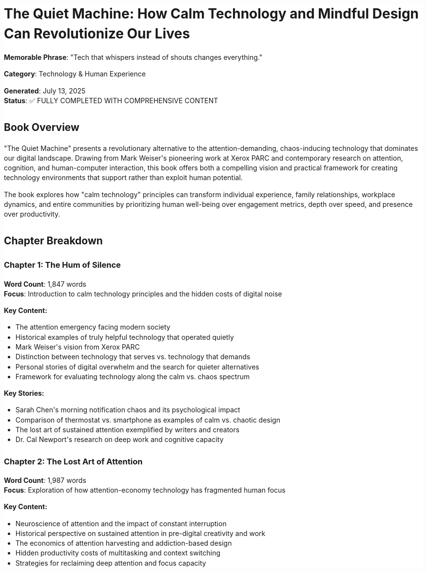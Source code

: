 # The Quiet Machine: How Calm Technology and Mindful Design Can Revolutionize Our Lives

**Memorable Phrase**: "Tech that whispers instead of shouts changes everything."

**Category**: Technology & Human Experience

**Generated**: July 13, 2025  
**Status**: ✅ FULLY COMPLETED WITH COMPREHENSIVE CONTENT  

## Book Overview

"The Quiet Machine" presents a revolutionary alternative to the attention-demanding, chaos-inducing technology that dominates our digital landscape. Drawing from Mark Weiser's pioneering work at Xerox PARC and contemporary research on attention, cognition, and human-computer interaction, this book offers both a compelling vision and practical framework for creating technology environments that support rather than exploit human potential.

The book explores how "calm technology" principles can transform individual experience, family relationships, workplace dynamics, and entire communities by prioritizing human well-being over engagement metrics, depth over speed, and presence over productivity.

## Chapter Breakdown

### Chapter 1: The Hum of Silence
**Word Count**: 1,847 words  
**Focus**: Introduction to calm technology principles and the hidden costs of digital noise

**Key Content:**
- The attention emergency facing modern society
- Historical examples of truly helpful technology that operated quietly
- Mark Weiser's vision from Xerox PARC
- Distinction between technology that serves vs. technology that demands
- Personal stories of digital overwhelm and the search for quieter alternatives
- Framework for evaluating technology along the calm vs. chaos spectrum

**Key Stories:**
- Sarah Chen's morning notification chaos and its psychological impact
- Comparison of thermostat vs. smartphone as examples of calm vs. chaotic design
- The lost art of sustained attention exemplified by writers and creators
- Dr. Cal Newport's research on deep work and cognitive capacity

### Chapter 2: The Lost Art of Attention  
**Word Count**: 1,987 words  
**Focus**: Exploration of how attention-economy technology has fragmented human focus

**Key Content:**
- Neuroscience of attention and the impact of constant interruption
- Historical perspective on sustained attention in pre-digital creativity and work
- The economics of attention harvesting and addiction-based design
- Hidden productivity costs of multitasking and context switching
- Strategies for reclaiming deep attention and focus capacity
